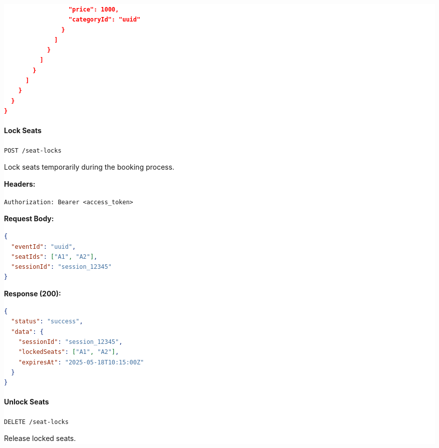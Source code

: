 ```json
                  "price": 1000,
                  "categoryId": "uuid"
                }
              ]
            }
          ]
        }
      ]
    }
  }
}
```

#### Lock Seats

```
POST /seat-locks
```

Lock seats temporarily during the booking process.

**Headers:**

```
Authorization: Bearer <access_token>
```

**Request Body:**

```json
{
  "eventId": "uuid",
  "seatIds": ["A1", "A2"],
  "sessionId": "session_12345"
}
```

**Response (200):**

```json
{
  "status": "success",
  "data": {
    "sessionId": "session_12345",
    "lockedSeats": ["A1", "A2"],
    "expiresAt": "2025-05-18T10:15:00Z"
  }
}
```

#### Unlock Seats

```
DELETE /seat-locks
```

Release locked seats.
